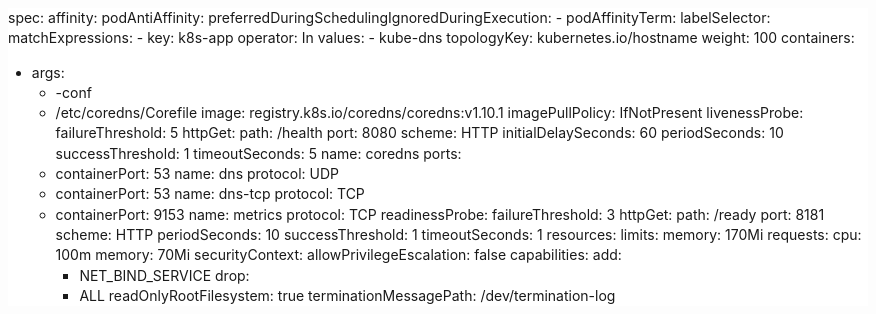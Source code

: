 spec:
  affinity:
    podAntiAffinity:
      preferredDuringSchedulingIgnoredDuringExecution:
      - podAffinityTerm:
          labelSelector:
            matchExpressions:
            - key: k8s-app
              operator: In
              values:
              - kube-dns
          topologyKey: kubernetes.io/hostname
        weight: 100
  containers:
  - args:
    - -conf
    - /etc/coredns/Corefile
    image: registry.k8s.io/coredns/coredns:v1.10.1
    imagePullPolicy: IfNotPresent
    livenessProbe:
      failureThreshold: 5
      httpGet:
        path: /health
        port: 8080
        scheme: HTTP
      initialDelaySeconds: 60
      periodSeconds: 10
      successThreshold: 1
      timeoutSeconds: 5
    name: coredns
    ports:
    - containerPort: 53
      name: dns
      protocol: UDP
    - containerPort: 53
      name: dns-tcp
      protocol: TCP
    - containerPort: 9153
      name: metrics
      protocol: TCP
    readinessProbe:
      failureThreshold: 3
      httpGet:
        path: /ready
        port: 8181
        scheme: HTTP
      periodSeconds: 10
      successThreshold: 1
      timeoutSeconds: 1
    resources:
      limits:
        memory: 170Mi
      requests:
        cpu: 100m
        memory: 70Mi
    securityContext:
      allowPrivilegeEscalation: false
      capabilities:
        add:
        - NET_BIND_SERVICE
        drop:
        - ALL
      readOnlyRootFilesystem: true
    terminationMessagePath: /dev/termination-log